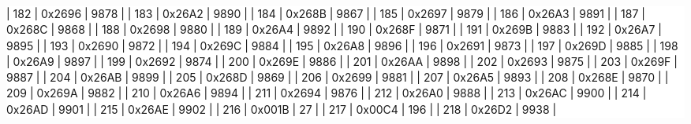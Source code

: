 |     182 | 0x2696      |        9878 |
|     183 | 0x26A2      |        9890 |
|     184 | 0x268B      |        9867 |
|     185 | 0x2697      |        9879 |
|     186 | 0x26A3      |        9891 |
|     187 | 0x268C      |        9868 |
|     188 | 0x2698      |        9880 |
|     189 | 0x26A4      |        9892 |
|     190 | 0x268F      |        9871 |
|     191 | 0x269B      |        9883 |
|     192 | 0x26A7      |        9895 |
|     193 | 0x2690      |        9872 |
|     194 | 0x269C      |        9884 |
|     195 | 0x26A8      |        9896 |
|     196 | 0x2691      |        9873 |
|     197 | 0x269D      |        9885 |
|     198 | 0x26A9      |        9897 |
|     199 | 0x2692      |        9874 |
|     200 | 0x269E      |        9886 |
|     201 | 0x26AA      |        9898 |
|     202 | 0x2693      |        9875 |
|     203 | 0x269F      |        9887 |
|     204 | 0x26AB      |        9899 |
|     205 | 0x268D      |        9869 |
|     206 | 0x2699      |        9881 |
|     207 | 0x26A5      |        9893 |
|     208 | 0x268E      |        9870 |
|     209 | 0x269A      |        9882 |
|     210 | 0x26A6      |        9894 |
|     211 | 0x2694      |        9876 |
|     212 | 0x26A0      |        9888 |
|     213 | 0x26AC      |        9900 |
|     214 | 0x26AD      |        9901 |
|     215 | 0x26AE      |        9902 |
|     216 | 0x001B      |          27 |
|     217 | 0x00C4      |         196 |
|     218 | 0x26D2      |        9938 |